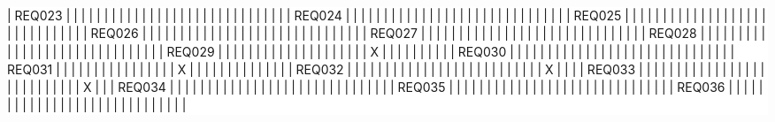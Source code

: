 | REQ023                           |             |            |            |            |            |            |            |            |            |            |            |            |            |            |            |            |            |            |            |            |            |            |            |            |            |            |            |            |
| REQ024                           |             |            |            |            |            |            |            |            |            |            |            |            |            |            |            |            |            |            |            |            |            |            |            |            |            |            |            |            |
| REQ025                           |             |            |            |            |            |            |            |            |            |            |            |            |            |            |            |            |            |            |            |            |            |            |            |            |            |            |            |            |
| REQ026                           |             |            |            |            |            |            |            |            |            |            |            |            |            |            |            |            |            |            |            |            |            |            |            |            |            |            |            |            |
| REQ027                           |             |            |            |            |            |            |            |            |            |            |            |            |            |            |            |            |            |            |            |            |            |            |            |            |            |            |            |            |
| REQ028                           |             |            |            |            |            |            |            |            |            |            |            |            |            |            |            |            |            |            |            |            |            |            |            |            |            |            |            |            |
| REQ029                           |             |            |            |            |            |            |            |            |            |            |            |            |            |            |            |            |            |            |            | X          |            |            |            |            |            |            |            |            |
| REQ030                           |             |            |            |            |            |            |            |            |            |            |            |            |            |            |            |            |            |            |            |            |            |            |            |            |            |            |            |            |
| REQ031                           |             |            |            |            |            |            |            |            |            |            |            |            |            |            |            | X          |            |            |            |            |            |            |            |            |            |            |            |            |
| REQ032                           |             |            |            |            |            |            |            |            |            |            |            |            |            |            |            |            |            |            |            |            |            |            |            |            |            | X          |            |            |
| REQ033                           |             |            |            |            |            |            |            |            |            |            |            |            |            |            |            |            |            |            |            |            |            |            |            |            |            |            | X          |            |
| REQ034                           |             |            |            |            |            |            |            |            |            |            |            |            |            |            |            |            |            |            |            |            |            |            |            |            |            |            |            |            |
| REQ035                           |             |            |            |            |            |            |            |            |            |            |            |            |            |            |            |            |            |            |            |            |            |            |            |            |            |            |            |            |
| REQ036                           |             |            |            |            |            |            |            |            |            |            |            |            |            |            |            |            |            |            |            |            |            |            |            |            |            |            |            |            |